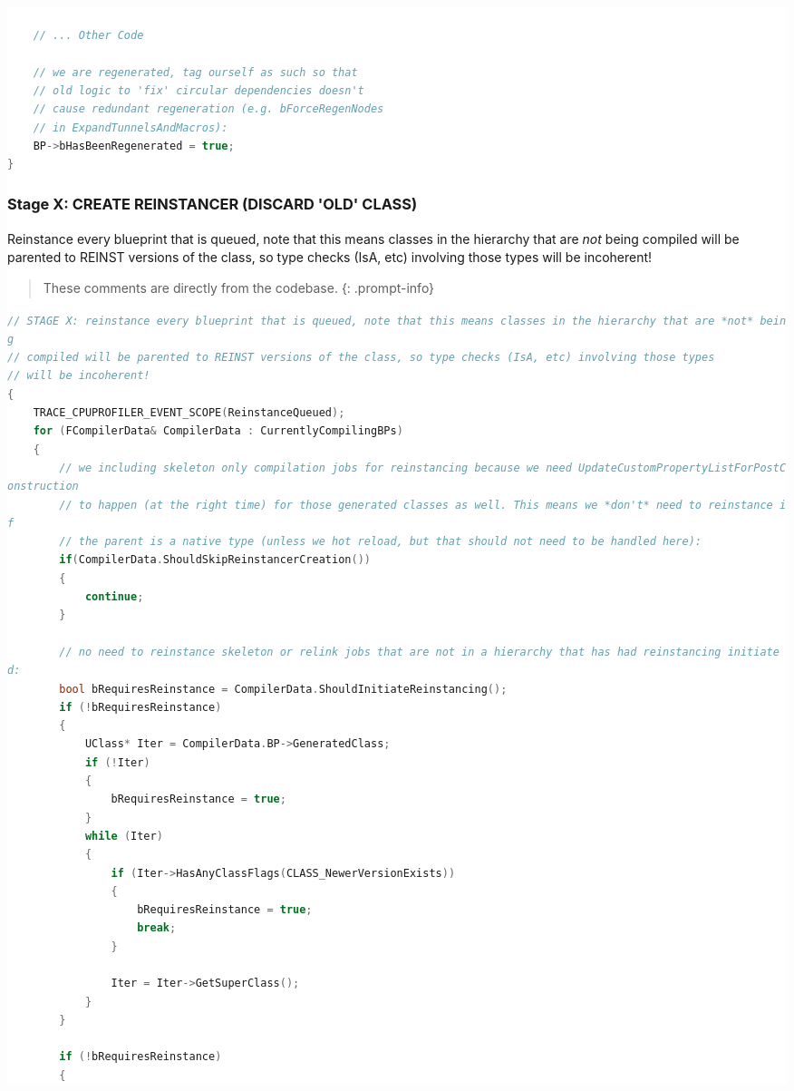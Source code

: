 ```cpp

    // ... Other Code

    // we are regenerated, tag ourself as such so that
    // old logic to 'fix' circular dependencies doesn't
    // cause redundant regeneration (e.g. bForceRegenNodes
    // in ExpandTunnelsAndMacros):
    BP->bHasBeenRegenerated = true;
}
```

### Stage X: CREATE REINSTANCER (DISCARD 'OLD' CLASS)
Reinstance every blueprint that is queued, note that this means classes in the hierarchy that are *not* being compiled will be parented to REINST versions of the class, so type checks (IsA, etc) involving those types will be incoherent!

>These comments are directly from the codebase.
{: .prompt-info}

```cpp
// STAGE X: reinstance every blueprint that is queued, note that this means classes in the hierarchy that are *not* being 
// compiled will be parented to REINST versions of the class, so type checks (IsA, etc) involving those types
// will be incoherent!
{
    TRACE_CPUPROFILER_EVENT_SCOPE(ReinstanceQueued);
    for (FCompilerData& CompilerData : CurrentlyCompilingBPs)
    {
        // we including skeleton only compilation jobs for reinstancing because we need UpdateCustomPropertyListForPostConstruction
        // to happen (at the right time) for those generated classes as well. This means we *don't* need to reinstance if 
        // the parent is a native type (unless we hot reload, but that should not need to be handled here):
        if(CompilerData.ShouldSkipReinstancerCreation())
        {
            continue;
        }

        // no need to reinstance skeleton or relink jobs that are not in a hierarchy that has had reinstancing initiated:
        bool bRequiresReinstance = CompilerData.ShouldInitiateReinstancing();
        if (!bRequiresReinstance)
        {
            UClass* Iter = CompilerData.BP->GeneratedClass;
            if (!Iter)
            {
                bRequiresReinstance = true;
            }
            while (Iter)
            {
                if (Iter->HasAnyClassFlags(CLASS_NewerVersionExists))
                {
                    bRequiresReinstance = true;
                    break;
                }

                Iter = Iter->GetSuperClass();
            }
        }

        if (!bRequiresReinstance)
        {
```